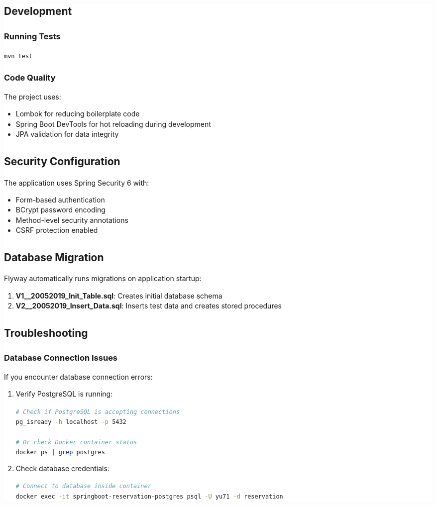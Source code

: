 ## Development

### Running Tests

```bash
mvn test
```

### Code Quality

The project uses:

- Lombok for reducing boilerplate code
- Spring Boot DevTools for hot reloading during development
- JPA validation for data integrity

## Security Configuration

The application uses Spring Security 6 with:

- Form-based authentication
- BCrypt password encoding
- Method-level security annotations
- CSRF protection enabled

## Database Migration

Flyway automatically runs migrations on application startup:

1. **V1__20052019_Init_Table.sql**: Creates initial database schema
2. **V2__20052019_Insert_Data.sql**: Inserts test data and creates stored procedures

## Troubleshooting

### Database Connection Issues

If you encounter database connection errors:

1. Verify PostgreSQL is running:
   ```bash
   # Check if PostgreSQL is accepting connections
   pg_isready -h localhost -p 5432

   # Or check Docker container status
   docker ps | grep postgres
   ```

2. Check database credentials:
   ```bash
   # Connect to database inside container
   docker exec -it springboot-reservation-postgres psql -U yu71 -d reservation
   ```
